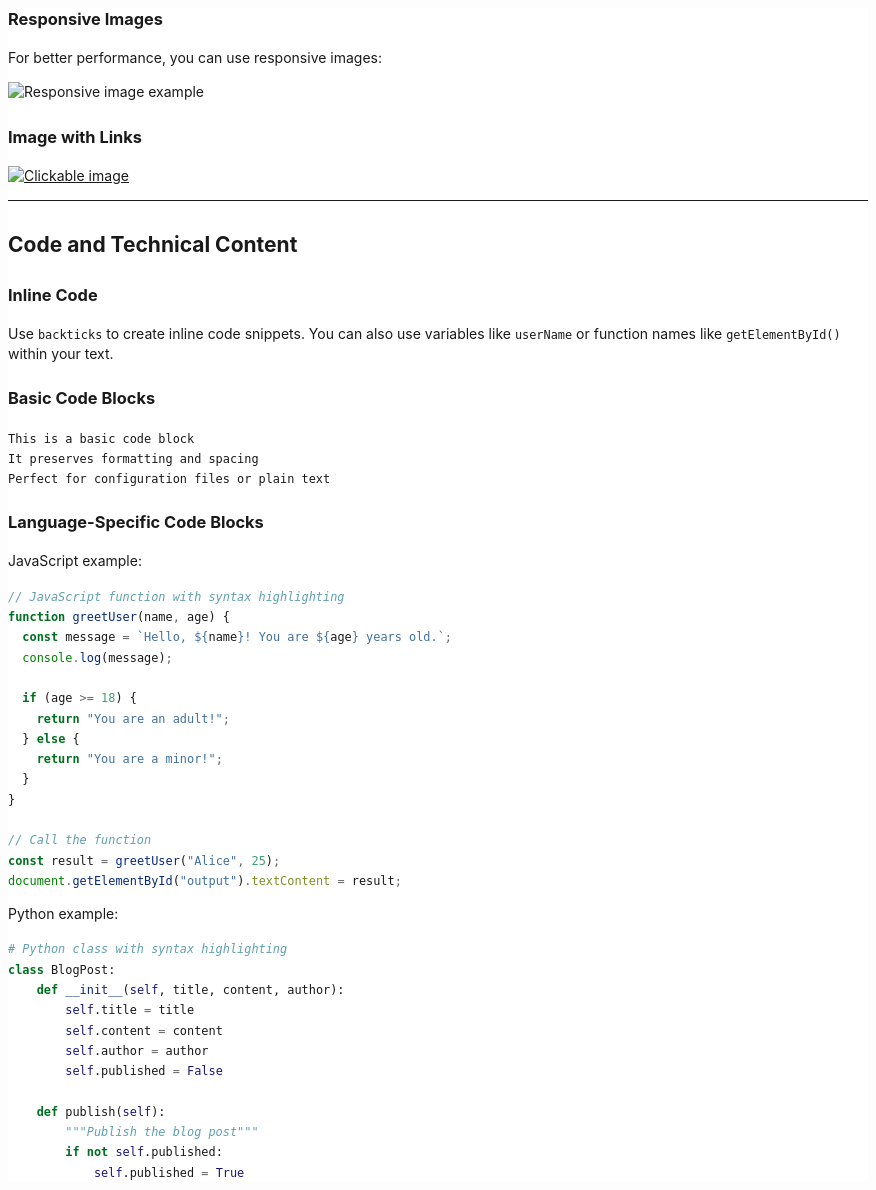 ### Responsive Images

For better performance, you can use responsive images:

<picture>
  <source media="(max-width: 768px)" srcset="/assets/images/mobile-version.jpg">
  <img src="/assets/images/desktop-version.jpg" alt="Responsive image example">
</picture>

### Image with Links

[![Clickable image](/assets/images/thumbnail.jpg)](https://www.example.com)

---

## Code and Technical Content

### Inline Code

Use `backticks` to create inline code snippets. You can also use variables like `userName` or function names like `getElementById()` within your text.

### Basic Code Blocks

```
This is a basic code block
It preserves formatting and spacing
Perfect for configuration files or plain text
```

### Language-Specific Code Blocks

JavaScript example:
```javascript
// JavaScript function with syntax highlighting
function greetUser(name, age) {
  const message = `Hello, ${name}! You are ${age} years old.`;
  console.log(message);
  
  if (age >= 18) {
    return "You are an adult!";
  } else {
    return "You are a minor!";
  }
}

// Call the function
const result = greetUser("Alice", 25);
document.getElementById("output").textContent = result;
```

Python example:
```python
# Python class with syntax highlighting
class BlogPost:
    def __init__(self, title, content, author):
        self.title = title
        self.content = content
        self.author = author
        self.published = False
    
    def publish(self):
        """Publish the blog post"""
        if not self.published:
            self.published = True
```